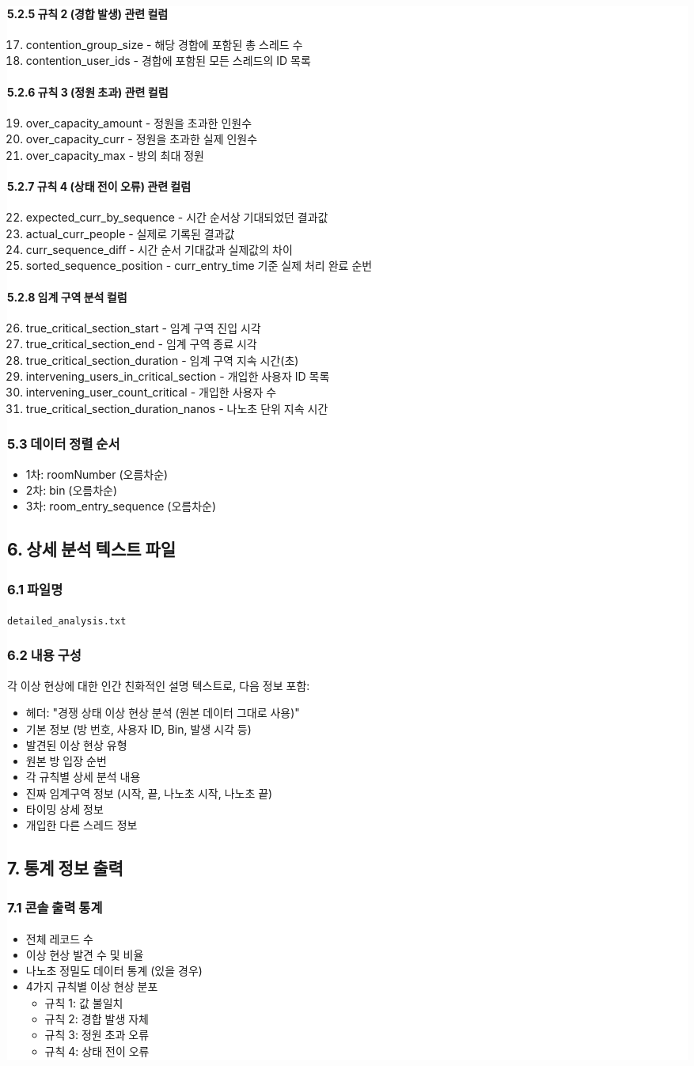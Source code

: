#### 5.2.5 규칙 2 (경합 발생) 관련 컬럼
17. contention_group_size - 해당 경합에 포함된 총 스레드 수
18. contention_user_ids - 경합에 포함된 모든 스레드의 ID 목록

#### 5.2.6 규칙 3 (정원 초과) 관련 컬럼
19. over_capacity_amount - 정원을 초과한 인원수
20. over_capacity_curr - 정원을 초과한 실제 인원수
21. over_capacity_max - 방의 최대 정원

#### 5.2.7 규칙 4 (상태 전이 오류) 관련 컬럼
22. expected_curr_by_sequence - 시간 순서상 기대되었던 결과값
23. actual_curr_people - 실제로 기록된 결과값
24. curr_sequence_diff - 시간 순서 기대값과 실제값의 차이
25. sorted_sequence_position - curr_entry_time 기준 실제 처리 완료 순번

#### 5.2.8 임계 구역 분석 컬럼
26. true_critical_section_start - 임계 구역 진입 시각
27. true_critical_section_end - 임계 구역 종료 시각
28. true_critical_section_duration - 임계 구역 지속 시간(초)
29. intervening_users_in_critical_section - 개입한 사용자 ID 목록
30. intervening_user_count_critical - 개입한 사용자 수
31. true_critical_section_duration_nanos - 나노초 단위 지속 시간

### 5.3 데이터 정렬 순서
- 1차: roomNumber (오름차순)
- 2차: bin (오름차순)  
- 3차: room_entry_sequence (오름차순)

## 6. 상세 분석 텍스트 파일

### 6.1 파일명
`detailed_analysis.txt`

### 6.2 내용 구성
각 이상 현상에 대한 인간 친화적인 설명 텍스트로, 다음 정보 포함:
- 헤더: "경쟁 상태 이상 현상 분석 (원본 데이터 그대로 사용)"
- 기본 정보 (방 번호, 사용자 ID, Bin, 발생 시각 등)
- 발견된 이상 현상 유형
- 원본 방 입장 순번
- 각 규칙별 상세 분석 내용
- 진짜 임계구역 정보 (시작, 끝, 나노초 시작, 나노초 끝)
- 타이밍 상세 정보
- 개입한 다른 스레드 정보

## 7. 통계 정보 출력

### 7.1 콘솔 출력 통계
- 전체 레코드 수
- 이상 현상 발견 수 및 비율
- 나노초 정밀도 데이터 통계 (있을 경우)
- 4가지 규칙별 이상 현상 분포
  - 규칙 1: 값 불일치
  - 규칙 2: 경합 발생 자체
  - 규칙 3: 정원 초과 오류
  - 규칙 4: 상태 전이 오류
